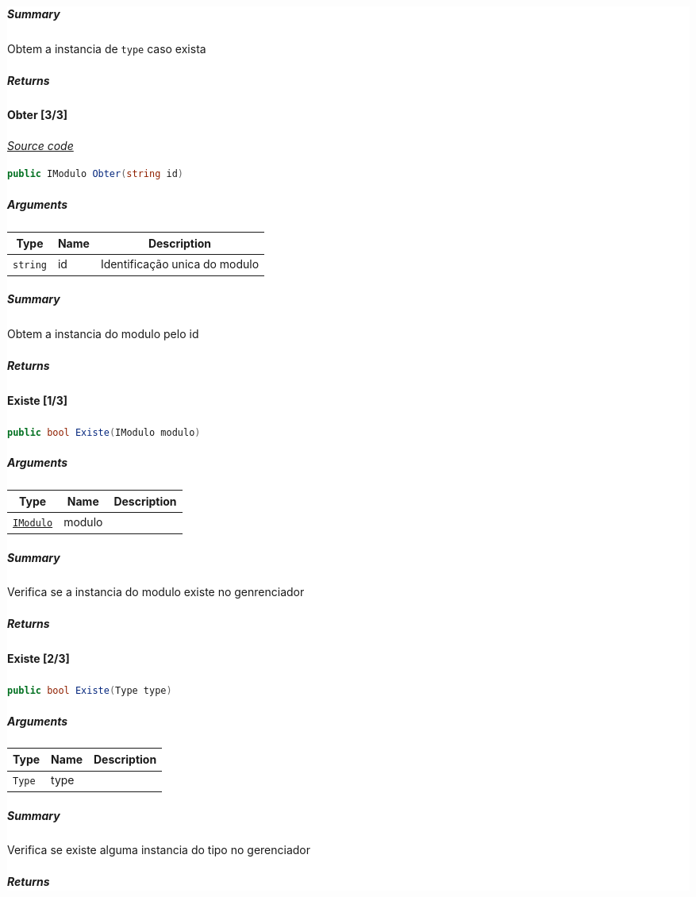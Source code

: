##### Summary
Obtem a instancia de `type` caso exista 



##### Returns


#### Obter [3/3]
[*Source code*](https://github.com///blob//src/Propeus.Modulo.IL/Pilhas/Aritimetico/ILSub.cs#L26)
```csharp
public IModulo Obter(string id)
```
##### Arguments
| Type | Name | Description |
| --- | --- | --- |
| `string` | id | Identificação unica do modulo |

##### Summary
Obtem a instancia do modulo pelo id

##### Returns


#### Existe [1/3]
```csharp
public bool Existe(IModulo modulo)
```
##### Arguments
| Type | Name | Description |
| --- | --- | --- |
| [`IModulo`](./IModulo.md) | modulo |  |

##### Summary
Verifica se a instancia do modulo existe no genrenciador

##### Returns


#### Existe [2/3]
```csharp
public bool Existe(Type type)
```
##### Arguments
| Type | Name | Description |
| --- | --- | --- |
| `Type` | type |  |

##### Summary
Verifica se existe alguma instancia do tipo no gerenciador

##### Returns
